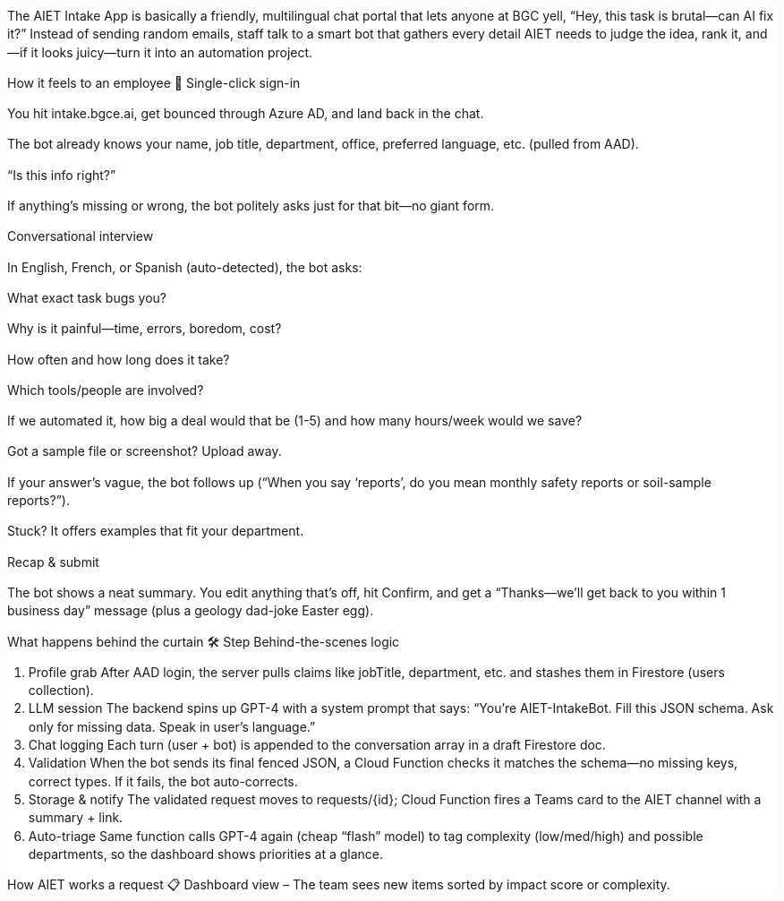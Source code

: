 The AIET Intake App is basically a friendly, multilingual chat portal that lets anyone at BGC yell,
“Hey, this task is brutal—can AI fix it?”
Instead of sending random emails, staff talk to a smart bot that gathers every detail AIET needs to judge the idea, rank it, and—if it looks juicy—turn it into an automation project.

How it feels to an employee 🚀
Single-click sign-in

You hit intake.bgce.ai, get bounced through Azure AD, and land back in the chat.

The bot already knows your name, job title, department, office, preferred language, etc. (pulled from AAD).

“Is this info right?”

If anything’s missing or wrong, the bot politely asks just for that bit—no giant form.

Conversational interview

In English, French, or Spanish (auto-detected), the bot asks:

What exact task bugs you?

Why is it painful—time, errors, boredom, cost?

How often and how long does it take?

Which tools/people are involved?

If we automated it, how big a deal would that be (1-5) and how many hours/week would we save?

Got a sample file or screenshot? Upload away.

If your answer’s vague, the bot follows up (“When you say ‘reports’, do you mean monthly safety reports or soil-sample reports?”).

Stuck? It offers examples that fit your department.

Recap & submit

The bot shows a neat summary. You edit anything that’s off, hit Confirm, and get a “Thanks—we’ll get back to you within 1 business day” message (plus a geology dad-joke Easter egg).

What happens behind the curtain 🛠️
Step	Behind-the-scenes logic
1. Profile grab	After AAD login, the server pulls claims like jobTitle, department, etc. and stashes them in Firestore (users collection).
2. LLM session	The backend spins up GPT-4 with a system prompt that says: “You’re AIET-IntakeBot. Fill this JSON schema. Ask only for missing data. Speak in user’s language.”
3. Chat logging	Each turn (user + bot) is appended to the conversation array in a draft Firestore doc.
4. Validation	When the bot sends its final fenced JSON, a Cloud Function checks it matches the schema—no missing keys, correct types. If it fails, the bot auto-corrects.
5. Storage & notify	The validated request moves to requests/{id}; Cloud Function fires a Teams card to the AIET channel with a summary + link.
6. Auto-triage	Same function calls GPT-4 again (cheap “flash” model) to tag complexity (low/med/high) and possible departments, so the dashboard shows priorities at a glance.

How AIET works a request 📋
Dashboard view – The team sees new items sorted by impact score or complexity.

